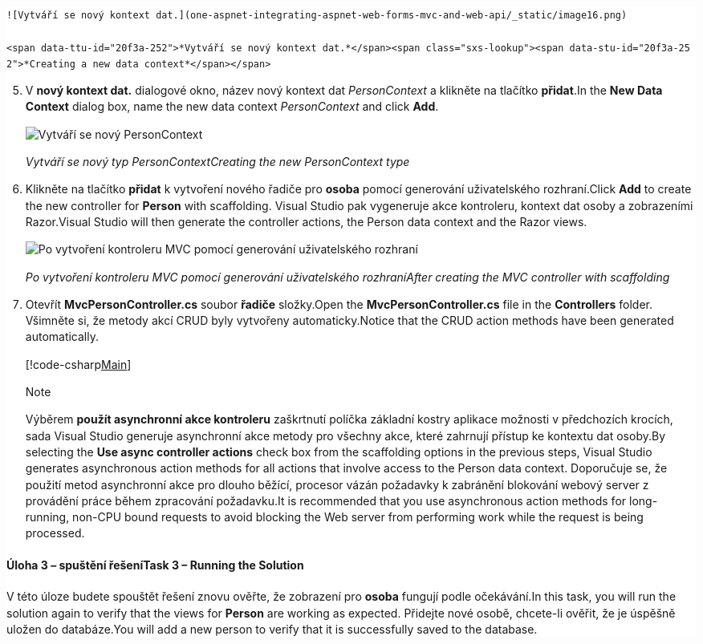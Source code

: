    ![Vytváří se nový kontext dat.](one-aspnet-integrating-aspnet-web-forms-mvc-and-web-api/_static/image16.png)

    <span data-ttu-id="20f3a-252">*Vytváří se nový kontext dat.*</span><span class="sxs-lookup"><span data-stu-id="20f3a-252">*Creating a new data context*</span></span>
5. <span data-ttu-id="20f3a-253">V **nový kontext dat.** dialogové okno, název nový kontext dat *PersonContext* a klikněte na tlačítko **přidat**.</span><span class="sxs-lookup"><span data-stu-id="20f3a-253">In the **New Data Context** dialog box, name the new data context *PersonContext* and click **Add**.</span></span>

    ![Vytváří se nový PersonContext](one-aspnet-integrating-aspnet-web-forms-mvc-and-web-api/_static/image17.png)

    <span data-ttu-id="20f3a-255">*Vytváří se nový typ PersonContext*</span><span class="sxs-lookup"><span data-stu-id="20f3a-255">*Creating the new PersonContext type*</span></span>
6. <span data-ttu-id="20f3a-256">Klikněte na tlačítko **přidat** k vytvoření nového řadiče pro **osoba** pomocí generování uživatelského rozhraní.</span><span class="sxs-lookup"><span data-stu-id="20f3a-256">Click **Add** to create the new controller for **Person** with scaffolding.</span></span> <span data-ttu-id="20f3a-257">Visual Studio pak vygeneruje akce kontroleru, kontext dat osoby a zobrazeními Razor.</span><span class="sxs-lookup"><span data-stu-id="20f3a-257">Visual Studio will then generate the controller actions, the Person data context and the Razor views.</span></span>

    ![Po vytvoření kontroleru MVC pomocí generování uživatelského rozhraní](one-aspnet-integrating-aspnet-web-forms-mvc-and-web-api/_static/image18.png)

    <span data-ttu-id="20f3a-259">*Po vytvoření kontroleru MVC pomocí generování uživatelského rozhraní*</span><span class="sxs-lookup"><span data-stu-id="20f3a-259">*After creating the MVC controller with scaffolding*</span></span>
7. <span data-ttu-id="20f3a-260">Otevřít **MvcPersonController.cs** soubor **řadiče** složky.</span><span class="sxs-lookup"><span data-stu-id="20f3a-260">Open the **MvcPersonController.cs** file in the **Controllers** folder.</span></span> <span data-ttu-id="20f3a-261">Všimněte si, že metody akcí CRUD byly vytvořeny automaticky.</span><span class="sxs-lookup"><span data-stu-id="20f3a-261">Notice that the CRUD action methods have been generated automatically.</span></span>

    [!code-csharp[Main](one-aspnet-integrating-aspnet-web-forms-mvc-and-web-api/samples/sample4.cs)]

    > [!NOTE]
    > <span data-ttu-id="20f3a-262">Výběrem **použít asynchronní akce kontroleru** zaškrtnutí políčka základní kostry aplikace možnosti v předchozích krocích, sada Visual Studio generuje asynchronní akce metody pro všechny akce, které zahrnují přístup ke kontextu dat osoby.</span><span class="sxs-lookup"><span data-stu-id="20f3a-262">By selecting the **Use async controller actions** check box from the scaffolding options in the previous steps, Visual Studio generates asynchronous action methods for all actions that involve access to the Person data context.</span></span> <span data-ttu-id="20f3a-263">Doporučuje se, že použití metod asynchronní akce pro dlouho běžící, procesor vázán požadavky k zabránění blokování webový server z provádění práce během zpracování požadavku.</span><span class="sxs-lookup"><span data-stu-id="20f3a-263">It is recommended that you use asynchronous action methods for long-running, non-CPU bound requests to avoid blocking the Web server from performing work while the request is being processed.</span></span>

<a id="Ex2Task3"></a>
#### <a name="task-3--running-the-solution"></a><span data-ttu-id="20f3a-264">Úloha 3 – spuštění řešení</span><span class="sxs-lookup"><span data-stu-id="20f3a-264">Task 3 – Running the Solution</span></span>

<span data-ttu-id="20f3a-265">V této úloze budete spouštět řešení znovu ověřte, že zobrazení pro **osoba** fungují podle očekávání.</span><span class="sxs-lookup"><span data-stu-id="20f3a-265">In this task, you will run the solution again to verify that the views for **Person** are working as expected.</span></span> <span data-ttu-id="20f3a-266">Přidejte nové osobě, chcete-li ověřit, že je úspěšně uložen do databáze.</span><span class="sxs-lookup"><span data-stu-id="20f3a-266">You will add a new person to verify that it is successfully saved to the database.</span></span>
